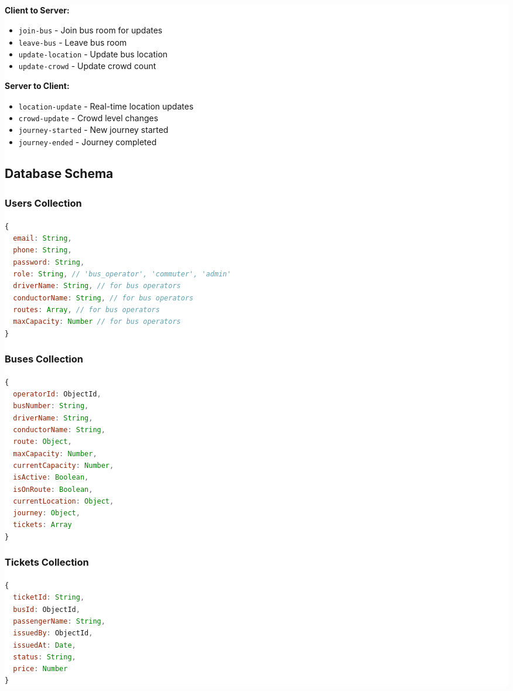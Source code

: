 **Client to Server:**
- `join-bus` - Join bus room for updates
- `leave-bus` - Leave bus room
- `update-location` - Update bus location
- `update-crowd` - Update crowd count

**Server to Client:**
- `location-update` - Real-time location updates
- `crowd-update` - Crowd level changes
- `journey-started` - New journey started
- `journey-ended` - Journey completed

## Database Schema

### Users Collection
```javascript
{
  email: String,
  phone: String,
  password: String,
  role: String, // 'bus_operator', 'commuter', 'admin'
  driverName: String, // for bus operators
  conductorName: String, // for bus operators
  routes: Array, // for bus operators
  maxCapacity: Number // for bus operators
}
```

### Buses Collection
```javascript
{
  operatorId: ObjectId,
  busNumber: String,
  driverName: String,
  conductorName: String,
  route: Object,
  maxCapacity: Number,
  currentCapacity: Number,
  isActive: Boolean,
  isOnRoute: Boolean,
  currentLocation: Object,
  journey: Object,
  tickets: Array
}
```

### Tickets Collection
```javascript
{
  ticketId: String,
  busId: ObjectId,
  passengerName: String,
  issuedBy: ObjectId,
  issuedAt: Date,
  status: String,
  price: Number
}
```

